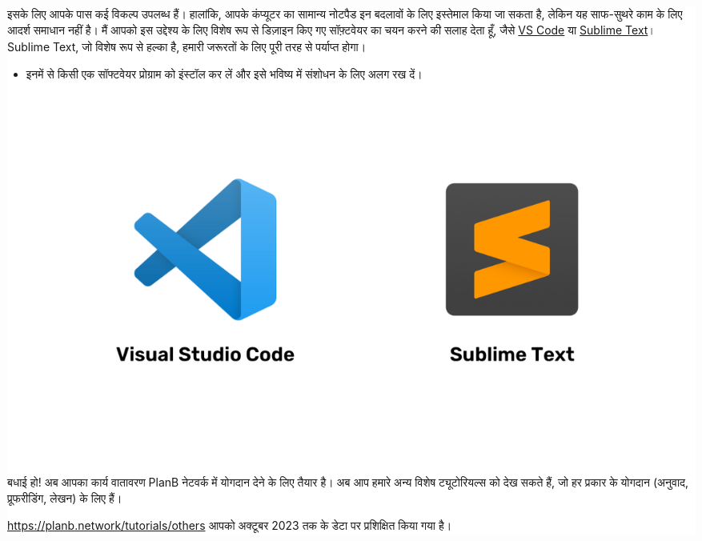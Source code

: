 इसके लिए आपके पास कई विकल्प उपलब्ध हैं। हालांकि, आपके कंप्यूटर का सामान्य नोटपैड इन बदलावों के लिए इस्तेमाल किया जा सकता है, लेकिन यह साफ-सुथरे काम के लिए आदर्श समाधान नहीं है। मैं आपको इस उद्देश्य के लिए विशेष रूप से डिज़ाइन किए गए सॉफ़्टवेयर का चयन करने की सलाह देता हूँ, जैसे [VS Code](https://code.visualstudio.com/download) या [Sublime Text](https://www.sublimetext.com/download)। Sublime Text, जो विशेष रूप से हल्का है, हमारी जरूरतों के लिए पूरी तरह से पर्याप्त होगा।


- इनमें से किसी एक सॉफ्टवेयर प्रोग्राम को इंस्टॉल कर लें और इसे भविष्य में संशोधन के लिए अलग रख दें। ![github-desktop](assets/26.webp)

बधाई हो! अब आपका कार्य वातावरण PlanB नेटवर्क में योगदान देने के लिए तैयार है। अब आप हमारे अन्य विशेष ट्यूटोरियल्स को देख सकते हैं, जो हर प्रकार के योगदान (अनुवाद, प्रूफरीडिंग, लेखन) के लिए हैं।

https://planb.network/tutorials/others
आपको अक्टूबर 2023 तक के डेटा पर प्रशिक्षित किया गया है।